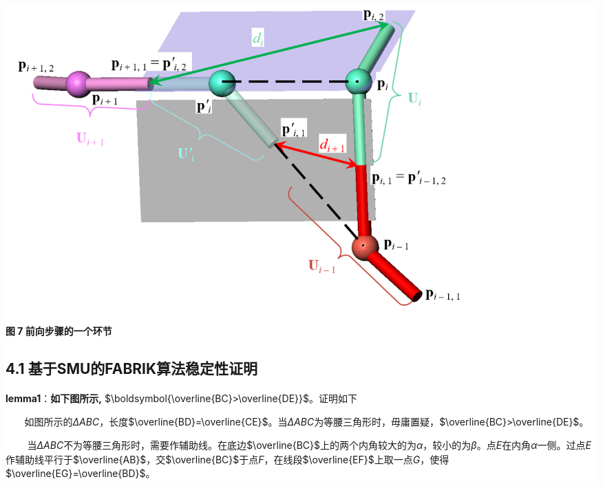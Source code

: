<img src="./pic/motion_unit_block3.png" style="width: 70vw; min-width: 140px; margin: 0 auto;" />

**图 7 前向步骤的一个环节**

</center>

## 4.1 基于SMU的FABRIK算法稳定性证明

$\boldsymbol{{lemma 1}}$：**如下图所示,** $\boldsymbol{\overline{BC}>\overline{DE}}$。证明如下

&#160; &#160; &#160; &#160;如图所示的$\Delta ABC$，长度$\overline{BD}=\overline{CE}$。当$\Delta ABC$为等腰三角形时，毋庸置疑，$\overline{BC}>\overline{DE}$。

&#160; &#160; &#160; &#160; 当$\Delta ABC$不为等腰三角形时，需要作辅助线。在底边$\overline{BC}$上的两个内角较大的为$\alpha$，较小的为$\beta$。点$E$在内角$\alpha$一侧。过点$E$作辅助线平行于$\overline{AB}$，交$\overline{BC}$于点$F$，在线段$\overline{EF}$上取一点$G$，使得$\overline{EG}=\overline{BD}$。

<center>
